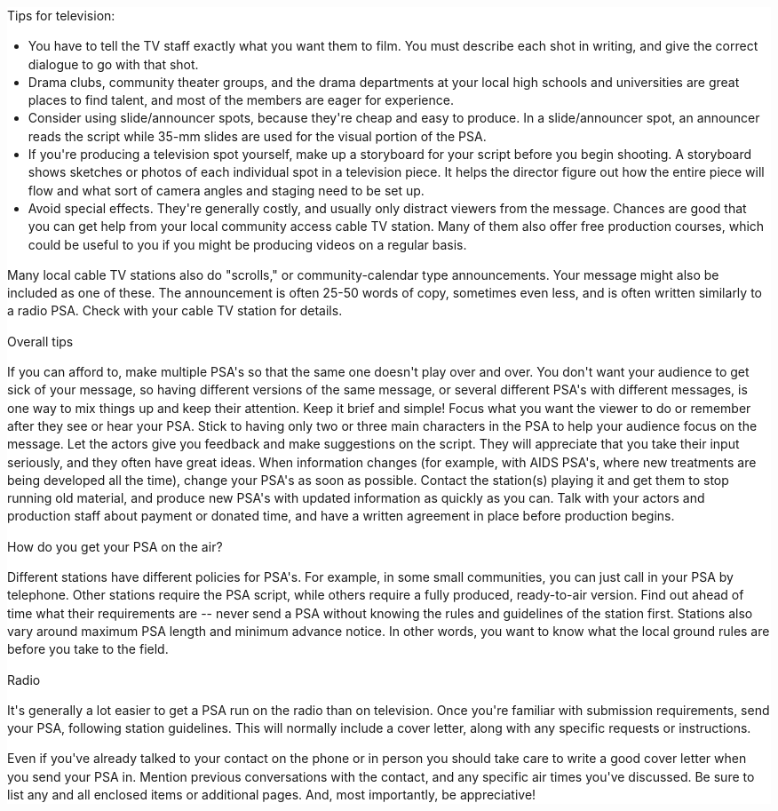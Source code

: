 Tips for television:

- You have to tell the TV staff exactly what you want them to film. You must describe each shot in writing, and give the correct dialogue to go with that shot.
- Drama clubs, community theater groups, and the drama departments at your local high schools and universities are great places to find talent, and most of the members are eager for experience.
- Consider using slide/announcer spots, because they're cheap and easy to produce. In a slide/announcer spot, an announcer reads the script while 35-mm slides are used for the visual portion of the PSA.
- If you're producing a television spot yourself, make up a storyboard for your script before you begin shooting. A storyboard shows sketches or photos of each individual spot in a television piece. It helps the director figure out how the entire piece will flow and what sort of camera angles and staging need to be set up.
- Avoid special effects. They're generally costly, and usually only distract viewers from the message.
Chances are good that you can get help from your local community access cable TV station. Many of them also offer free production courses, which could be useful to you if you might be producing videos on a regular basis.

Many local cable TV stations also do "scrolls," or community-calendar type announcements. Your message might also be included as one of these. The announcement is often 25-50 words of copy, sometimes even less, and is often written similarly to a radio PSA. Check with your cable TV station for details.

Overall tips

If you can afford to, make multiple PSA's so that the same one doesn't play over and over. You don't want your audience to get sick of your message, so having different versions of the same message, or several different PSA's with different messages, is one way to mix things up and keep their attention. Keep it brief and simple! Focus what you want the viewer to do or remember after they see or hear your PSA. Stick to having only two or three main characters in the PSA to help your audience focus on the message. Let the actors give you feedback and make suggestions on the script. They will appreciate that you take their input seriously, and they often have great ideas. When information changes (for example, with AIDS PSA's, where new treatments are being developed all the time), change your PSA's as soon as possible. Contact the station(s) playing it and get them to stop running old material, and produce new PSA's with updated information as quickly as you can. Talk with your actors and production staff about payment or donated time, and have a written agreement in place before production begins.

How do you get your PSA on the air?

Different stations have different policies for PSA's. For example, in some small communities, you can just call in your PSA by telephone. Other stations require the PSA script, while others require a fully produced, ready-to-air version. Find out ahead of time what their requirements are -- never send a PSA without knowing the rules and guidelines of the station first. Stations also vary around maximum PSA length and minimum advance notice. In other words, you want to know what the local ground rules are before you take to the field.

Radio

It's generally a lot easier to get a PSA run on the radio than on television. Once you're familiar with submission requirements, send your PSA, following station guidelines. This will normally include a cover letter, along with any specific requests or instructions.

Even if you've already talked to your contact on the phone or in person you should take care to write a good cover letter when you send your PSA in. Mention previous conversations with the contact, and any specific air times you've discussed. Be sure to list any and all enclosed items or additional pages. And, most importantly, be appreciative!
